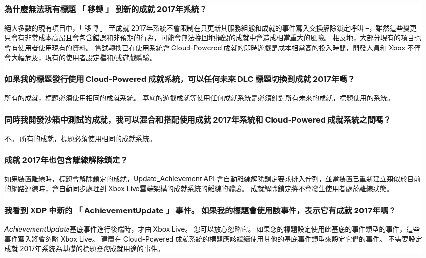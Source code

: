 ### <a name="span-idwhycantexisting-classanchorspanwhy-cant-existing-titles-migrate-onto-the-new-achievements-2017-system"></a><span id="_Why_can’t_existing" class="anchor"></span>為什麼無法現有標題 「 移轉 」 到新的成就 2017年系統？

絕大多數的現有項目中，「 移轉 」 至成就 2017年系統不會限制在只更新其服務組態和成就的事件寫入交換解除鎖定呼叫 –，雖然這些變更只會有非常成本高昂且會包含錯誤和非預期的行為，可能會無法挽回地損毀的成就中會造成相當重大的風險。 相反地，大部分現有的項目也會有使用者使用現有的資料。 嘗試轉換已在使用系統會 Cloud-Powered 成就的即時遊戲是成本相當高的投入時間，開發人員和 Xbox 不僅會大幅危及，現有的使用者設定檔和/或遊戲體驗。

### <a name="if-my-title-was-released-using-the-cloud-powered-achievements-system-can-any-future-dlc-for-the-title-switch-to-achievements-2017"></a>如果我的標題發行使用 Cloud-Powered 成就系統，可以任何未來 DLC 標題切換到成就 2017年嗎？

所有的成就，標題必須使用相同的成就系統。 基底的遊戲成就等使用任何成就系統是必須針對所有未來的成就，標題使用的系統。

### <a name="while-testing-achievements-in-my-dev-sandbox-can-i-mix-and-match-between-using-the-achievements-2017-system-and-the-cloud-powered-achievements-system"></a>同時我開發沙箱中測試的成就，我可以混合和搭配使用成就 2017年系統和 Cloud-Powered 成就系統之間嗎？

不。 所有的成就，標題必須使用相同的成就系統。

### <a name="does-achievements-2017-also-include-offline-unlocks"></a>成就 2017年也包含離線解除鎖定？

如果裝置離線時，標題會解除鎖定的成就，Update_Achievement API 會自動離線解除鎖定要求排入佇列，並當裝置已重新建立類似於目前的網路連線時，會自動同步處理到 Xbox Live雲端架構的成就系統的離線的體驗。 成就解除鎖定將不會發生使用者處於離線狀態。

### <a name="i-see-a-new-achievementupdate-event-in-xdp-if-my-title-uses-that-event-does-that-mean-it-has-achievements-2017"></a>我看到 XDP 中新的 「 AchievementUpdate 」 事件。 如果我的標題會使用該事件，表示它有成就 2017年嗎？

*AchievementUpdate*基底事件進行後端時，才由 Xbox Live。 您可以放心忽略它。 如果您的標題設定使用此基底的事件類型的事件，這些事件寫入將會忽略 Xbox Live。 建置在 Cloud-Powered 成就系統的標題應該繼續使用其他的基底事件類型來設定它們的事件。 不需要設定成就 2017年系統為基礎的標題*任何*成就用途的事件。
